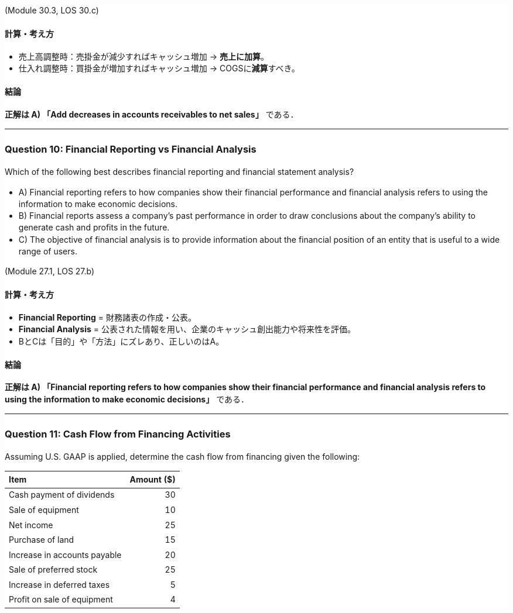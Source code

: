 (Module 30.3, LOS 30.c)

#### **計算・考え方**
- 売上高調整時：売掛金が減少すればキャッシュ増加 → **売上に加算**。
- 仕入れ調整時：買掛金が増加すればキャッシュ増加 → COGSに**減算**すべき。

#### **結論**
**正解は A) 「Add decreases in accounts receivables to net sales」** である．

---

### Question 10: Financial Reporting vs Financial Analysis

Which of the following best describes financial reporting and financial statement analysis?

- A) Financial reporting refers to how companies show their financial performance and financial analysis refers to using the information to make economic decisions.
- B) Financial reports assess a company’s past performance in order to draw conclusions about the company’s ability to generate cash and profits in the future.
- C) The objective of financial analysis is to provide information about the financial position of an entity that is useful to a wide range of users.

(Module 27.1, LOS 27.b)

#### **計算・考え方**
- **Financial Reporting** = 財務諸表の作成・公表。
- **Financial Analysis** = 公表された情報を用い、企業のキャッシュ創出能力や将来性を評価。
- BとCは「目的」や「方法」にズレあり、正しいのはA。

#### **結論**
**正解は A) 「Financial reporting refers to how companies show their financial performance and financial analysis refers to using the information to make economic decisions」** である．

---

### Question 11: Cash Flow from Financing Activities

Assuming U.S. GAAP is applied, determine the cash flow from financing given the following:

| Item | Amount (\$) |
|:---|---:|
| Cash payment of dividends | 30 |
| Sale of equipment | 10 |
| Net income | 25 |
| Purchase of land | 15 |
| Increase in accounts payable | 20 |
| Sale of preferred stock | 25 |
| Increase in deferred taxes | 5 |
| Profit on sale of equipment | 4 |
